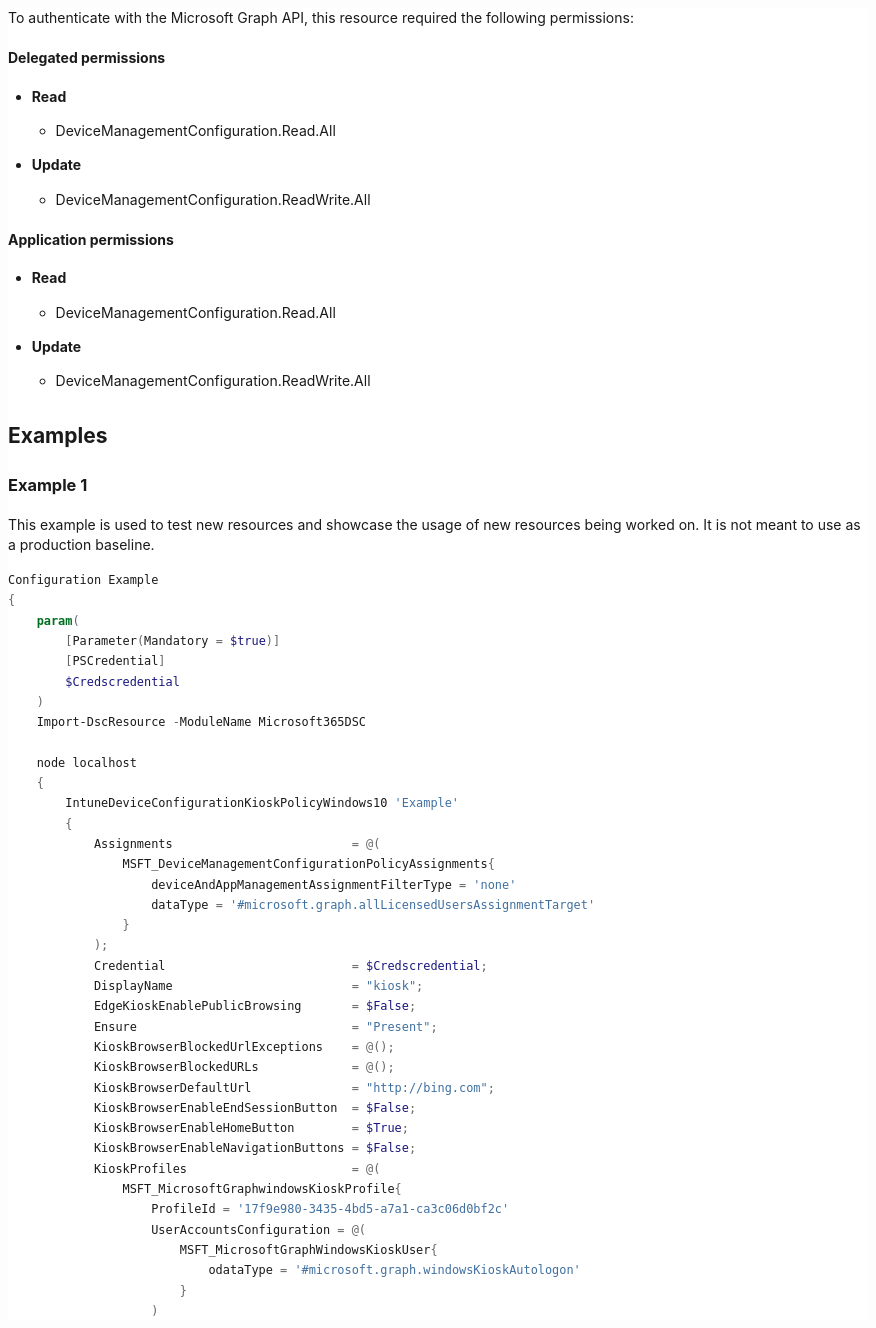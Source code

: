 To authenticate with the Microsoft Graph API, this resource required the following permissions:

#### Delegated permissions

- **Read**

    - DeviceManagementConfiguration.Read.All

- **Update**

    - DeviceManagementConfiguration.ReadWrite.All

#### Application permissions

- **Read**

    - DeviceManagementConfiguration.Read.All

- **Update**

    - DeviceManagementConfiguration.ReadWrite.All

## Examples

### Example 1

This example is used to test new resources and showcase the usage of new resources being worked on.
It is not meant to use as a production baseline.

```powershell
Configuration Example
{
    param(
        [Parameter(Mandatory = $true)]
        [PSCredential]
        $Credscredential
    )
    Import-DscResource -ModuleName Microsoft365DSC

    node localhost
    {
        IntuneDeviceConfigurationKioskPolicyWindows10 'Example'
        {
            Assignments                         = @(
                MSFT_DeviceManagementConfigurationPolicyAssignments{
                    deviceAndAppManagementAssignmentFilterType = 'none'
                    dataType = '#microsoft.graph.allLicensedUsersAssignmentTarget'
                }
            );
            Credential                          = $Credscredential;
            DisplayName                         = "kiosk";
            EdgeKioskEnablePublicBrowsing       = $False;
            Ensure                              = "Present";
            KioskBrowserBlockedUrlExceptions    = @();
            KioskBrowserBlockedURLs             = @();
            KioskBrowserDefaultUrl              = "http://bing.com";
            KioskBrowserEnableEndSessionButton  = $False;
            KioskBrowserEnableHomeButton        = $True;
            KioskBrowserEnableNavigationButtons = $False;
            KioskProfiles                       = @(
                MSFT_MicrosoftGraphwindowsKioskProfile{
                    ProfileId = '17f9e980-3435-4bd5-a7a1-ca3c06d0bf2c'
                    UserAccountsConfiguration = @(
                        MSFT_MicrosoftGraphWindowsKioskUser{
                            odataType = '#microsoft.graph.windowsKioskAutologon'
                        }
                    )
```